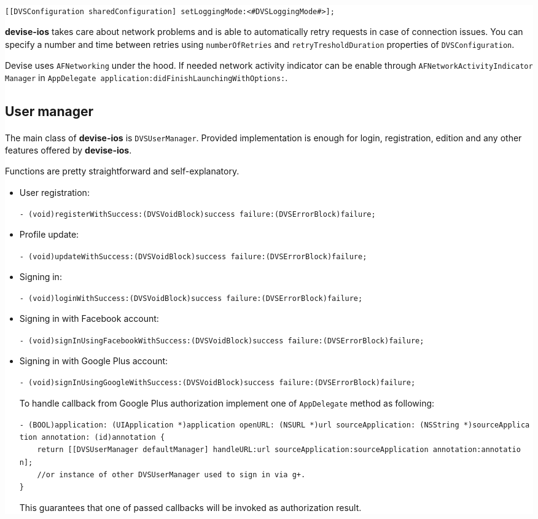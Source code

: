  ```objc
[[DVSConfiguration sharedConfiguration] setLoggingMode:<#DVSLoggingMode#>];
```

 **devise-ios** takes care about network problems and is able to automatically retry requests in case of connection issues. You can specify a number and time between retries using `numberOfRetries` and `retryTresholdDuration` properties of `DVSConfiguration`.

 Devise uses `AFNetworking` under the hood. If needed network activity indicator can be enable through `AFNetworkActivityIndicatorManager` in `AppDelegate application:didFinishLaunchingWithOptions:`.

## User manager
The main class of **devise-ios** is `DVSUserManager`. Provided implementation is enough for login, registration, edition and any other features offered by **devise-ios**.

Functions are pretty straightforward and self-explanatory.

* User registration:

    ```objc
    - (void)registerWithSuccess:(DVSVoidBlock)success failure:(DVSErrorBlock)failure;
    ```

* Profile update:

    ```objc
    - (void)updateWithSuccess:(DVSVoidBlock)success failure:(DVSErrorBlock)failure;
    ```

* Signing in:

    ```objc
    - (void)loginWithSuccess:(DVSVoidBlock)success failure:(DVSErrorBlock)failure;
    ```

* Signing in with Facebook account:

    ```objc
    - (void)signInUsingFacebookWithSuccess:(DVSVoidBlock)success failure:(DVSErrorBlock)failure;
    ```

* Signing in with Google Plus account:

    ```objc
    - (void)signInUsingGoogleWithSuccess:(DVSVoidBlock)success failure:(DVSErrorBlock)failure;
    ```

    To handle callback from Google Plus authorization implement one of `AppDelegate` method as following:

    ```objc
    - (BOOL)application: (UIApplication *)application openURL: (NSURL *)url sourceApplication: (NSString *)sourceApplication annotation: (id)annotation {
        return [[DVSUserManager defaultManager] handleURL:url sourceApplication:sourceApplication annotation:annotation];
        //or instance of other DVSUserManager used to sign in via g+.
    }
    ```
    This guarantees that one of passed callbacks will be invoked as authorization result.
